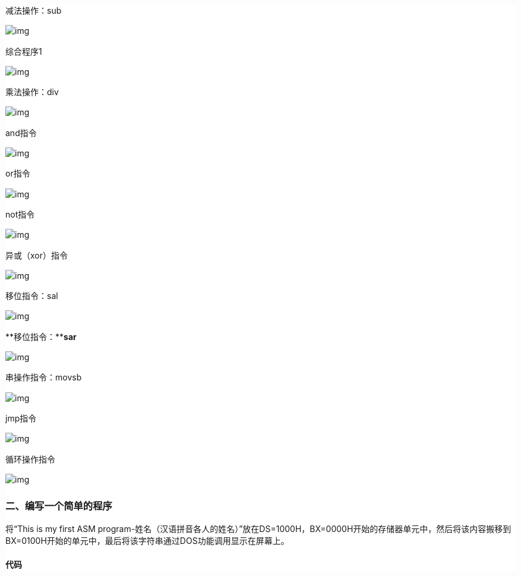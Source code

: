 减法操作：sub

![img](clip_image012.jpg)

综合程序1

![img](clip_image014.jpg)

乘法操作：div

![img](clip_image016.jpg)

and指令

![img](clip_image018.jpg)

or指令

![img](clip_image020.jpg)

not指令

![img](clip_image022.jpg)

异或（xor）指令

![img](clip_image024.jpg)

移位指令：sal

![img](clip_image026.jpg)

 

**移位指令：****sar**

![img](clip_image028.jpg)

串操作指令：movsb

![img](clip_image030.jpg)

jmp指令

![img](clip_image032.jpg)

循环操作指令

![img](clip_image034.jpg)

### 二、编写一个简单的程序

将“This is my first ASM program-姓名（汉语拼音各人的姓名）”放在DS=1000H，BX=0000H开始的存储器单元中，然后将该内容搬移到BX=0100H开始的单元中，最后将该字符串通过DOS功能调用显示在屏幕上。

#### 代码
